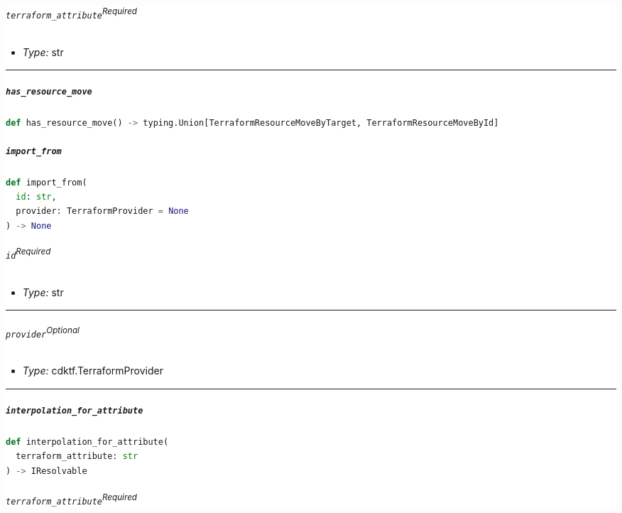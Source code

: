 ###### `terraform_attribute`<sup>Required</sup> <a name="terraform_attribute" id="@cdktf/provider-azurerm.dataFactoryManagedPrivateEndpoint.DataFactoryManagedPrivateEndpoint.getStringMapAttribute.parameter.terraformAttribute"></a>

- *Type:* str

---

##### `has_resource_move` <a name="has_resource_move" id="@cdktf/provider-azurerm.dataFactoryManagedPrivateEndpoint.DataFactoryManagedPrivateEndpoint.hasResourceMove"></a>

```python
def has_resource_move() -> typing.Union[TerraformResourceMoveByTarget, TerraformResourceMoveById]
```

##### `import_from` <a name="import_from" id="@cdktf/provider-azurerm.dataFactoryManagedPrivateEndpoint.DataFactoryManagedPrivateEndpoint.importFrom"></a>

```python
def import_from(
  id: str,
  provider: TerraformProvider = None
) -> None
```

###### `id`<sup>Required</sup> <a name="id" id="@cdktf/provider-azurerm.dataFactoryManagedPrivateEndpoint.DataFactoryManagedPrivateEndpoint.importFrom.parameter.id"></a>

- *Type:* str

---

###### `provider`<sup>Optional</sup> <a name="provider" id="@cdktf/provider-azurerm.dataFactoryManagedPrivateEndpoint.DataFactoryManagedPrivateEndpoint.importFrom.parameter.provider"></a>

- *Type:* cdktf.TerraformProvider

---

##### `interpolation_for_attribute` <a name="interpolation_for_attribute" id="@cdktf/provider-azurerm.dataFactoryManagedPrivateEndpoint.DataFactoryManagedPrivateEndpoint.interpolationForAttribute"></a>

```python
def interpolation_for_attribute(
  terraform_attribute: str
) -> IResolvable
```

###### `terraform_attribute`<sup>Required</sup> <a name="terraform_attribute" id="@cdktf/provider-azurerm.dataFactoryManagedPrivateEndpoint.DataFactoryManagedPrivateEndpoint.interpolationForAttribute.parameter.terraformAttribute"></a>
